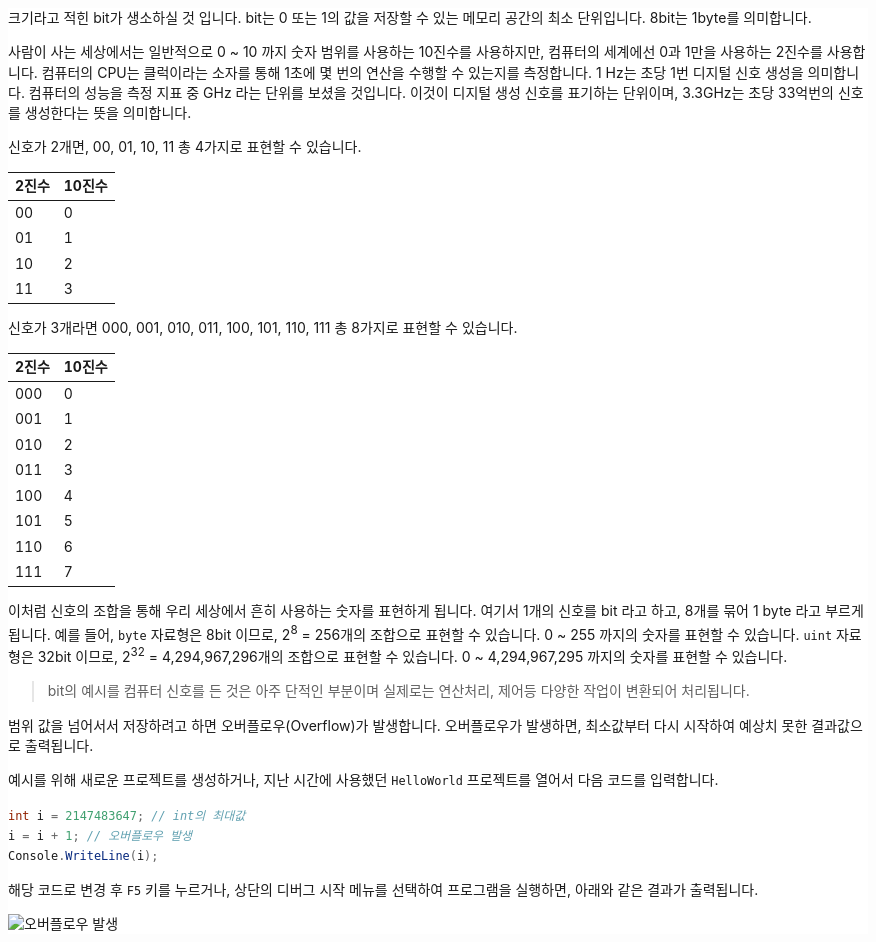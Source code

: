 크기라고 적힌 bit가 생소하실 것 입니다. bit는 0 또는 1의 값을 저장할 수 있는 메모리 공간의 최소 단위입니다. 8bit는 1byte를 의미합니다.

사람이 사는 세상에서는 일반적으로 0 ~ 10 까지 숫자 범위를 사용하는 10진수를 사용하지만, 컴퓨터의 세계에선 0과 1만을 사용하는 2진수를 사용합니다. 컴퓨터의 CPU는 클럭이라는 소자를 통해 1초에 몇 번의 연산을 수행할 수 있는지를 측정합니다. 1 Hz는 초당 1번 디지털 신호 생성을 의미합니다. 컴퓨터의 성능을 측정 지표 중 GHz 라는 단위를 보셨을 것입니다. 이것이 디지털 생성 신호를 표기하는 단위이며, 3.3GHz는 초당 33억번의 신호를 생성한다는 뜻을 의미합니다.

신호가 2개면, 00, 01, 10, 11 총 4가지로 표현할 수 있습니다.

| 2진수 | 10진수 |
| --- | --- |
| 00 | 0 |
| 01 | 1 |
| 10 | 2 |
| 11 | 3 |

신호가 3개라면 000, 001, 010, 011, 100, 101, 110, 111 총 8가지로 표현할 수 있습니다.

| 2진수 | 10진수 |
| --- | --- |
| 000 | 0 |
| 001 | 1 |
| 010 | 2 |
| 011 | 3 |
| 100 | 4 |
| 101 | 5 |
| 110 | 6 |
| 111 | 7 |

이처럼 신호의 조합을 통해 우리 세상에서 흔히 사용하는 숫자를 표현하게 됩니다. 여기서 1개의 신호를 bit 라고 하고, 8개를 묶어 1 byte 라고 부르게 됩니다. 예를 들어, `byte` 자료형은 8bit 이므로, 2<sup>8</sup> = 256개의 조합으로 표현할 수 있습니다. 0 ~ 255 까지의 숫자를 표현할 수 있습니다. `uint` 자료형은 32bit 이므로, 2<sup>32</sup> = 4,294,967,296개의 조합으로 표현할 수 있습니다. 0 ~ 4,294,967,295 까지의 숫자를 표현할 수 있습니다.

> bit의 예시를 컴퓨터 신호를 든 것은 아주 단적인 부분이며 실제로는 연산처리, 제어등 다양한 작업이 변환되어 처리됩니다.

범위 값을 넘어서서 저장하려고 하면 오버플로우(Overflow)가 발생합니다. 오버플로우가 발생하면, 최소값부터 다시 시작하여 예상치 못한 결과값으로 출력됩니다.

예시를 위해 새로운 프로젝트를 생성하거나, 지난 시간에 사용했던 `HelloWorld` 프로젝트를 열어서 다음 코드를 입력합니다.

```csharp
int i = 2147483647; // int의 최대값
i = i + 1; // 오버플로우 발생
Console.WriteLine(i);
```

해당 코드로 변경 후 `F5` 키를 누르거나, 상단의 디버그 시작 메뉴를 선택하여 프로그램을 실행하면, 아래와 같은 결과가 출력됩니다.

![오버플로우 발생](/series/hello-dotnet/4/1-example-overflow.png)
